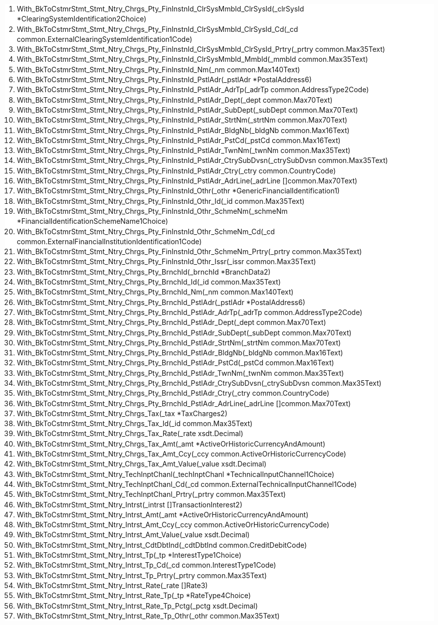 1. With_BkToCstmrStmt_Stmt_Ntry_Chrgs_Pty_FinInstnId_ClrSysMmbId_ClrSysId(_clrSysId *ClearingSystemIdentification2Choice)
1. With_BkToCstmrStmt_Stmt_Ntry_Chrgs_Pty_FinInstnId_ClrSysMmbId_ClrSysId_Cd(_cd common.ExternalClearingSystemIdentification1Code)
1. With_BkToCstmrStmt_Stmt_Ntry_Chrgs_Pty_FinInstnId_ClrSysMmbId_ClrSysId_Prtry(_prtry common.Max35Text)
1. With_BkToCstmrStmt_Stmt_Ntry_Chrgs_Pty_FinInstnId_ClrSysMmbId_MmbId(_mmbId common.Max35Text)
1. With_BkToCstmrStmt_Stmt_Ntry_Chrgs_Pty_FinInstnId_Nm(_nm common.Max140Text)
1. With_BkToCstmrStmt_Stmt_Ntry_Chrgs_Pty_FinInstnId_PstlAdr(_pstlAdr *PostalAddress6)
1. With_BkToCstmrStmt_Stmt_Ntry_Chrgs_Pty_FinInstnId_PstlAdr_AdrTp(_adrTp common.AddressType2Code)
1. With_BkToCstmrStmt_Stmt_Ntry_Chrgs_Pty_FinInstnId_PstlAdr_Dept(_dept common.Max70Text)
1. With_BkToCstmrStmt_Stmt_Ntry_Chrgs_Pty_FinInstnId_PstlAdr_SubDept(_subDept common.Max70Text)
1. With_BkToCstmrStmt_Stmt_Ntry_Chrgs_Pty_FinInstnId_PstlAdr_StrtNm(_strtNm common.Max70Text)
1. With_BkToCstmrStmt_Stmt_Ntry_Chrgs_Pty_FinInstnId_PstlAdr_BldgNb(_bldgNb common.Max16Text)
1. With_BkToCstmrStmt_Stmt_Ntry_Chrgs_Pty_FinInstnId_PstlAdr_PstCd(_pstCd common.Max16Text)
1. With_BkToCstmrStmt_Stmt_Ntry_Chrgs_Pty_FinInstnId_PstlAdr_TwnNm(_twnNm common.Max35Text)
1. With_BkToCstmrStmt_Stmt_Ntry_Chrgs_Pty_FinInstnId_PstlAdr_CtrySubDvsn(_ctrySubDvsn common.Max35Text)
1. With_BkToCstmrStmt_Stmt_Ntry_Chrgs_Pty_FinInstnId_PstlAdr_Ctry(_ctry common.CountryCode)
1. With_BkToCstmrStmt_Stmt_Ntry_Chrgs_Pty_FinInstnId_PstlAdr_AdrLine(_adrLine []common.Max70Text)
1. With_BkToCstmrStmt_Stmt_Ntry_Chrgs_Pty_FinInstnId_Othr(_othr *GenericFinancialIdentification1)
1. With_BkToCstmrStmt_Stmt_Ntry_Chrgs_Pty_FinInstnId_Othr_Id(_id common.Max35Text)
1. With_BkToCstmrStmt_Stmt_Ntry_Chrgs_Pty_FinInstnId_Othr_SchmeNm(_schmeNm *FinancialIdentificationSchemeName1Choice)
1. With_BkToCstmrStmt_Stmt_Ntry_Chrgs_Pty_FinInstnId_Othr_SchmeNm_Cd(_cd common.ExternalFinancialInstitutionIdentification1Code)
1. With_BkToCstmrStmt_Stmt_Ntry_Chrgs_Pty_FinInstnId_Othr_SchmeNm_Prtry(_prtry common.Max35Text)
1. With_BkToCstmrStmt_Stmt_Ntry_Chrgs_Pty_FinInstnId_Othr_Issr(_issr common.Max35Text)
1. With_BkToCstmrStmt_Stmt_Ntry_Chrgs_Pty_BrnchId(_brnchId *BranchData2)
1. With_BkToCstmrStmt_Stmt_Ntry_Chrgs_Pty_BrnchId_Id(_id common.Max35Text)
1. With_BkToCstmrStmt_Stmt_Ntry_Chrgs_Pty_BrnchId_Nm(_nm common.Max140Text)
1. With_BkToCstmrStmt_Stmt_Ntry_Chrgs_Pty_BrnchId_PstlAdr(_pstlAdr *PostalAddress6)
1. With_BkToCstmrStmt_Stmt_Ntry_Chrgs_Pty_BrnchId_PstlAdr_AdrTp(_adrTp common.AddressType2Code)
1. With_BkToCstmrStmt_Stmt_Ntry_Chrgs_Pty_BrnchId_PstlAdr_Dept(_dept common.Max70Text)
1. With_BkToCstmrStmt_Stmt_Ntry_Chrgs_Pty_BrnchId_PstlAdr_SubDept(_subDept common.Max70Text)
1. With_BkToCstmrStmt_Stmt_Ntry_Chrgs_Pty_BrnchId_PstlAdr_StrtNm(_strtNm common.Max70Text)
1. With_BkToCstmrStmt_Stmt_Ntry_Chrgs_Pty_BrnchId_PstlAdr_BldgNb(_bldgNb common.Max16Text)
1. With_BkToCstmrStmt_Stmt_Ntry_Chrgs_Pty_BrnchId_PstlAdr_PstCd(_pstCd common.Max16Text)
1. With_BkToCstmrStmt_Stmt_Ntry_Chrgs_Pty_BrnchId_PstlAdr_TwnNm(_twnNm common.Max35Text)
1. With_BkToCstmrStmt_Stmt_Ntry_Chrgs_Pty_BrnchId_PstlAdr_CtrySubDvsn(_ctrySubDvsn common.Max35Text)
1. With_BkToCstmrStmt_Stmt_Ntry_Chrgs_Pty_BrnchId_PstlAdr_Ctry(_ctry common.CountryCode)
1. With_BkToCstmrStmt_Stmt_Ntry_Chrgs_Pty_BrnchId_PstlAdr_AdrLine(_adrLine []common.Max70Text)
1. With_BkToCstmrStmt_Stmt_Ntry_Chrgs_Tax(_tax *TaxCharges2)
1. With_BkToCstmrStmt_Stmt_Ntry_Chrgs_Tax_Id(_id common.Max35Text)
1. With_BkToCstmrStmt_Stmt_Ntry_Chrgs_Tax_Rate(_rate xsdt.Decimal)
1. With_BkToCstmrStmt_Stmt_Ntry_Chrgs_Tax_Amt(_amt *ActiveOrHistoricCurrencyAndAmount)
1. With_BkToCstmrStmt_Stmt_Ntry_Chrgs_Tax_Amt_Ccy(_ccy common.ActiveOrHistoricCurrencyCode)
1. With_BkToCstmrStmt_Stmt_Ntry_Chrgs_Tax_Amt_Value(_value xsdt.Decimal)
1. With_BkToCstmrStmt_Stmt_Ntry_TechInptChanl(_techInptChanl *TechnicalInputChannel1Choice)
1. With_BkToCstmrStmt_Stmt_Ntry_TechInptChanl_Cd(_cd common.ExternalTechnicalInputChannel1Code)
1. With_BkToCstmrStmt_Stmt_Ntry_TechInptChanl_Prtry(_prtry common.Max35Text)
1. With_BkToCstmrStmt_Stmt_Ntry_Intrst(_intrst []TransactionInterest2)
1. With_BkToCstmrStmt_Stmt_Ntry_Intrst_Amt(_amt *ActiveOrHistoricCurrencyAndAmount)
1. With_BkToCstmrStmt_Stmt_Ntry_Intrst_Amt_Ccy(_ccy common.ActiveOrHistoricCurrencyCode)
1. With_BkToCstmrStmt_Stmt_Ntry_Intrst_Amt_Value(_value xsdt.Decimal)
1. With_BkToCstmrStmt_Stmt_Ntry_Intrst_CdtDbtInd(_cdtDbtInd common.CreditDebitCode)
1. With_BkToCstmrStmt_Stmt_Ntry_Intrst_Tp(_tp *InterestType1Choice)
1. With_BkToCstmrStmt_Stmt_Ntry_Intrst_Tp_Cd(_cd common.InterestType1Code)
1. With_BkToCstmrStmt_Stmt_Ntry_Intrst_Tp_Prtry(_prtry common.Max35Text)
1. With_BkToCstmrStmt_Stmt_Ntry_Intrst_Rate(_rate []Rate3)
1. With_BkToCstmrStmt_Stmt_Ntry_Intrst_Rate_Tp(_tp *RateType4Choice)
1. With_BkToCstmrStmt_Stmt_Ntry_Intrst_Rate_Tp_Pctg(_pctg xsdt.Decimal)
1. With_BkToCstmrStmt_Stmt_Ntry_Intrst_Rate_Tp_Othr(_othr common.Max35Text)